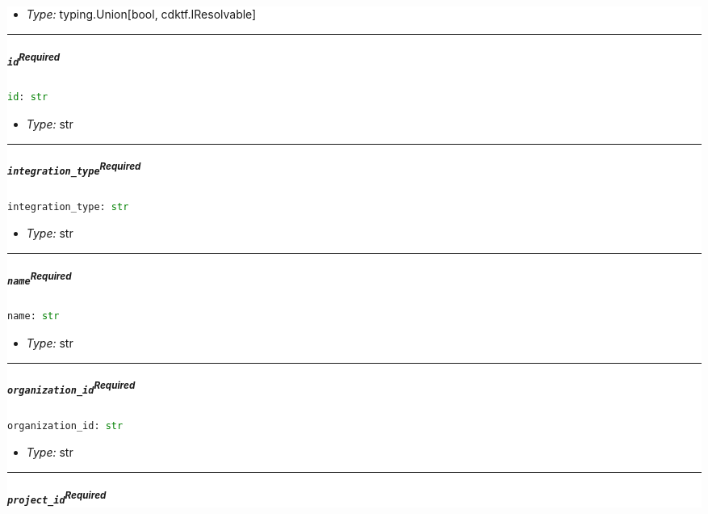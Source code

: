- *Type:* typing.Union[bool, cdktf.IResolvable]

---

##### `id`<sup>Required</sup> <a name="id" id="rhizo-co-terraform-provider-lacework.integrationGcpPubSubAuditLog.IntegrationGcpPubSubAuditLog.property.id"></a>

```python
id: str
```

- *Type:* str

---

##### `integration_type`<sup>Required</sup> <a name="integration_type" id="rhizo-co-terraform-provider-lacework.integrationGcpPubSubAuditLog.IntegrationGcpPubSubAuditLog.property.integrationType"></a>

```python
integration_type: str
```

- *Type:* str

---

##### `name`<sup>Required</sup> <a name="name" id="rhizo-co-terraform-provider-lacework.integrationGcpPubSubAuditLog.IntegrationGcpPubSubAuditLog.property.name"></a>

```python
name: str
```

- *Type:* str

---

##### `organization_id`<sup>Required</sup> <a name="organization_id" id="rhizo-co-terraform-provider-lacework.integrationGcpPubSubAuditLog.IntegrationGcpPubSubAuditLog.property.organizationId"></a>

```python
organization_id: str
```

- *Type:* str

---

##### `project_id`<sup>Required</sup> <a name="project_id" id="rhizo-co-terraform-provider-lacework.integrationGcpPubSubAuditLog.IntegrationGcpPubSubAuditLog.property.projectId"></a>
